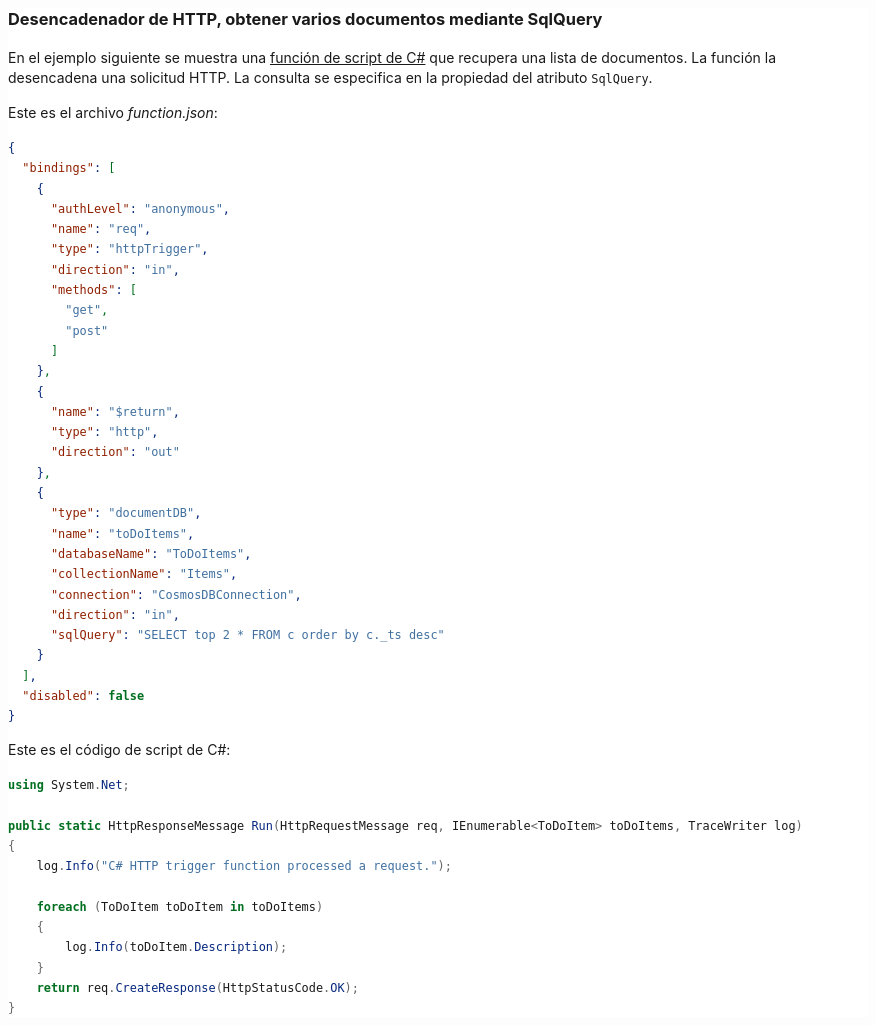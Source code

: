 <a id="http-trigger-get-multiple-docs-using-sqlquery-c-script"></a>

### <a name="http-trigger-get-multiple-docs-using-sqlquery"></a>Desencadenador de HTTP, obtener varios documentos mediante SqlQuery

En el ejemplo siguiente se muestra una [función de script de C#](functions-reference-csharp.md) que recupera una lista de documentos. La función la desencadena una solicitud HTTP. La consulta se especifica en la propiedad del atributo `SqlQuery`.

Este es el archivo *function.json*:

```json
{
  "bindings": [
    {
      "authLevel": "anonymous",
      "name": "req",
      "type": "httpTrigger",
      "direction": "in",
      "methods": [
        "get",
        "post"
      ]
    },
    {
      "name": "$return",
      "type": "http",
      "direction": "out"
    },
    {
      "type": "documentDB",
      "name": "toDoItems",
      "databaseName": "ToDoItems",
      "collectionName": "Items",
      "connection": "CosmosDBConnection",
      "direction": "in",
      "sqlQuery": "SELECT top 2 * FROM c order by c._ts desc"
    }
  ],
  "disabled": false
}
```

Este es el código de script de C#:

```cs
using System.Net;

public static HttpResponseMessage Run(HttpRequestMessage req, IEnumerable<ToDoItem> toDoItems, TraceWriter log)
{
    log.Info("C# HTTP trigger function processed a request.");

    foreach (ToDoItem toDoItem in toDoItems)
    {
        log.Info(toDoItem.Description);
    }
    return req.CreateResponse(HttpStatusCode.OK);
}
```
